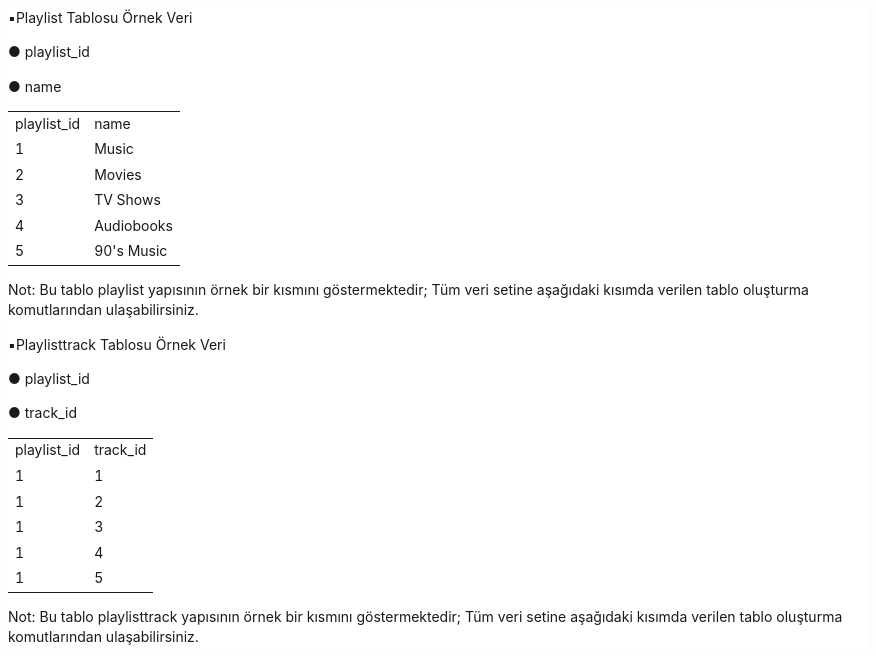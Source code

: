 <p>▪️Playlist Tablosu Örnek Veri</p>
<p>● playlist_id</p>
<p>● name</p>
<table>
  <tr>
    <td>playlist_id</td>
    <td>name</td>
  </tr>
  <tr>
    <td>1</td>
    <td>Music</td>
  </tr>
  <tr>
    <td>2</td>
    <td>Movies</td>
  </tr>
  <tr>
    <td>3</td>
    <td>TV Shows</td>
  </tr>
  <tr>
    <td>4</td>
    <td>Audiobooks</td>
  </tr>
  <tr>
    <td>5</td>
    <td>90's Music</td>
  </tr>
</table>
<p>Not: Bu tablo playlist yapısının örnek bir kısmını göstermektedir; Tüm veri setine aşağıdaki kısımda verilen tablo oluşturma komutlarından ulaşabilirsiniz.</p>

<p>▪️Playlisttrack Tablosu Örnek Veri</p>
<p>● playlist_id</p>
<p>● track_id</p>
<table>
  <tr>
    <td>playlist_id</td>
    <td>track_id</td>
  </tr>
  <tr>
    <td>1</td>
    <td>1</td>
  </tr>
  <tr>
    <td>1</td>
    <td>2</td>
  </tr>
  <tr>
    <td>1</td>
    <td>3</td>
  </tr>
  <tr>
    <td>1</td>
    <td>4</td>
  </tr>
  <tr>
    <td>1</td>
    <td>5</td>
  </tr>
</table>
<p>Not: Bu tablo playlisttrack yapısının örnek bir kısmını göstermektedir; Tüm veri setine aşağıdaki kısımda verilen tablo oluşturma komutlarından ulaşabilirsiniz.</p>
